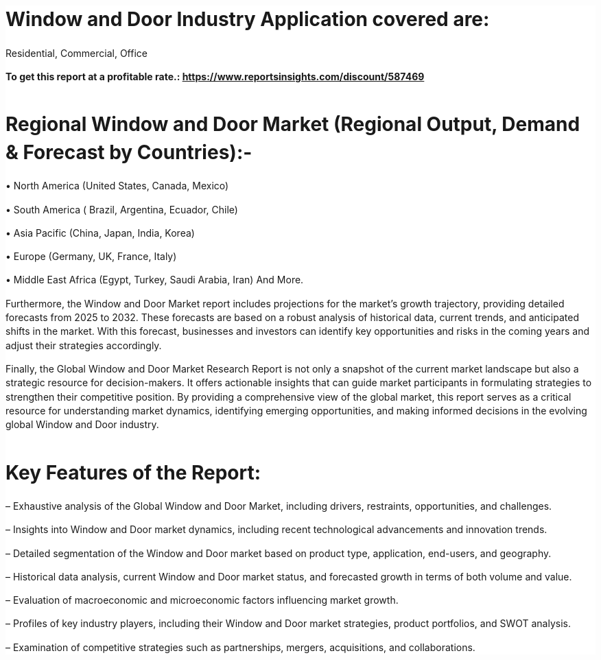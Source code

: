 # <strong>Window and Door Industry Application covered are:</strong>

Residential, Commercial, Office

<strong>To get this report at a profitable rate.: <a href=https://www.reportsinsights.com/discount/587469>https://www.reportsinsights.com/discount/587469</a></strong>

# <strong>Regional Window and Door Market (Regional Output, Demand &amp; Forecast by Countries):-</strong>

• North America (United States, Canada, Mexico)

• South America ( Brazil, Argentina, Ecuador, Chile)

• Asia Pacific (China, Japan, India, Korea)

• Europe (Germany, UK, France, Italy)

• Middle East Africa (Egypt, Turkey, Saudi Arabia, Iran) And More.

Furthermore, the Window and Door Market report includes projections for the market’s growth trajectory, providing detailed forecasts from 2025 to 2032. These forecasts are based on a robust analysis of historical data, current trends, and anticipated shifts in the market. With this forecast, businesses and investors can identify key opportunities and risks in the coming years and adjust their strategies accordingly.

Finally, the Global Window and Door Market Research Report is not only a snapshot of the current market landscape but also a strategic resource for decision-makers. It offers actionable insights that can guide market participants in formulating strategies to strengthen their competitive position. By providing a comprehensive view of the global market, this report serves as a critical resource for understanding market dynamics, identifying emerging opportunities, and making informed decisions in the evolving global Window and Door industry.

# <strong>Key Features of the Report:</strong>

– Exhaustive analysis of the Global Window and Door Market, including drivers, restraints, opportunities, and challenges.

– Insights into Window and Door market dynamics, including recent technological advancements and innovation trends.

– Detailed segmentation of the Window and Door market based on product type, application, end-users, and geography.

– Historical data analysis, current Window and Door market status, and forecasted growth in terms of both volume and value.

– Evaluation of macroeconomic and microeconomic factors influencing market growth.

– Profiles of key industry players, including their Window and Door market strategies, product portfolios, and SWOT analysis.

– Examination of competitive strategies such as partnerships, mergers, acquisitions, and collaborations.
